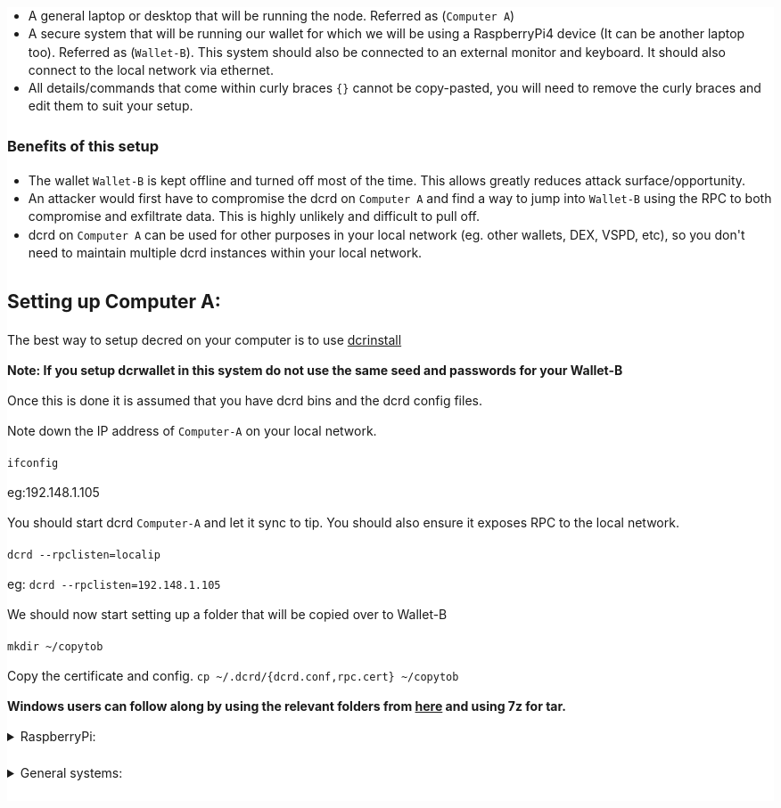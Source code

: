 
* A general laptop or desktop that will be running the node. Referred as (`Computer A`)
* A secure system that will be running our wallet for which we will be using a RaspberryPi4 device (It can be another laptop too).  Referred as (`Wallet-B`). This system should also be connected to an external monitor and keyboard. It should also connect to the local network via ethernet.
* All details/commands that come within curly braces `{}` cannot be copy-pasted, you will need to remove the curly braces and edit them to suit your setup.

### Benefits of this setup

* The wallet `Wallet-B` is kept offline and turned off most of the time. This allows greatly reduces attack surface/opportunity. 
* An attacker would first have to compromise the dcrd on `Computer A` and find a way to jump into `Wallet-B` using the RPC to both compromise and exfiltrate data. This is highly unlikely and difficult to pull off.
* dcrd on `Computer A` can be used for other purposes in your local network (eg. other wallets, DEX, VSPD, etc), so you don't need to maintain multiple dcrd instances within your local network.


## Setting up Computer A:

The best way to setup decred on your computer is to use [dcrinstall](https://docs.decred.org/wallets/cli/cli-installation/) 



**Note: If you setup dcrwallet in this system do not use the same seed and passwords for your Wallet-B**

Once this is done it is assumed that you have dcrd bins and the dcrd config files.

Note down the IP address of `Computer-A` on your local network.

`ifconfig`

eg:192.148.1.105

You should start dcrd `Computer-A` and let it sync to tip. You should also ensure it exposes RPC to the local network.

`dcrd --rpclisten=localip` 

eg: `dcrd --rpclisten=192.148.1.105` 



We should now start setting up a folder that will be copied over to Wallet-B

`mkdir ~/copytob`

Copy the certificate and config. `cp ~/.dcrd/{dcrd.conf,rpc.cert} ~/copytob`

**Windows users can follow along by using the relevant folders from [here](https://docs.decred.org/wallets/cli/os-differences/#application-directory-locations) and using 7z for tar.**


<details><summary>RaspberryPi:</summary></details>
<br>
<details><summary>General systems:</summary></details>
<br>

